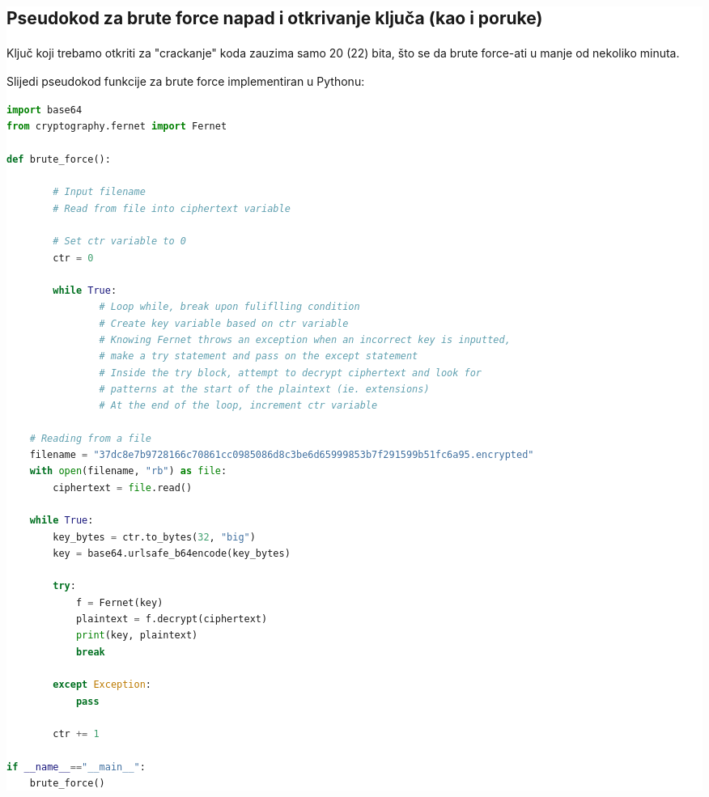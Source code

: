 ## Pseudokod za brute force napad i otkrivanje ključa (kao i poruke)

Ključ koji trebamo otkriti za "crackanje" koda zauzima samo 20 (22) bita, što se da brute force-ati u manje od nekoliko minuta.

Slijedi pseudokod funkcije za brute force implementiran u Pythonu:

```python
import base64
from cryptography.fernet import Fernet

def brute_force():

		# Input filename
		# Read from file into ciphertext variable

		# Set ctr variable to 0
		ctr = 0

		while True:
				# Loop while, break upon fuliflling condition
				# Create key variable based on ctr variable
				# Knowing Fernet throws an exception when an incorrect key is inputted,
				# make a try statement and pass on the except statement
				# Inside the try block, attempt to decrypt ciphertext and look for
				# patterns at the start of the plaintext (ie. extensions)
				# At the end of the loop, increment ctr variable

    # Reading from a file
    filename = "37dc8e7b9728166c70861cc0985086d8c3be6d65999853b7f291599b51fc6a95.encrypted"
    with open(filename, "rb") as file:
        ciphertext = file.read()

    while True:
        key_bytes = ctr.to_bytes(32, "big")
        key = base64.urlsafe_b64encode(key_bytes)

        try:
            f = Fernet(key)
            plaintext = f.decrypt(ciphertext)
            print(key, plaintext)
            break

        except Exception:
            pass

        ctr += 1

if __name__=="__main__":
    brute_force()
```
